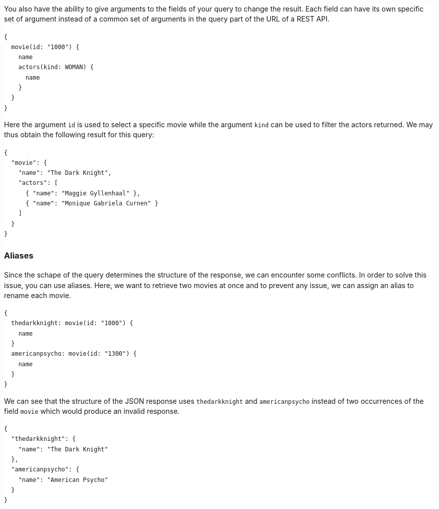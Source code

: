 You also have the ability to give arguments to the fields of your query to change the result. Each field can have its own specific set of argument instead of a common set of arguments in the query part of the URL of a REST API.

```
{
  movie(id: "1000") {
    name
    actors(kind: WOMAN) {
      name
    }
  }
}
```

Here the argument ```id``` is used to select a specific movie while the argument ```kind``` can be used to filter the actors returned. We may thus obtain the following result for this query:

```
{
  "movie": {
    "name": "The Dark Knight",
    "actors": [
      { "name": "Maggie Gyllenhaal" },
      { "name": "Monique Gabriela Curnen" }
    ]
  }
}
```

### Aliases

Since the schape of the query determines the structure of the response, we can encounter some conflicts. In order to solve this issue, you can use aliases. Here, we want to retrieve two movies at once and to prevent any issue, we can assign an alias to rename each movie.

```
{
  thedarkknight: movie(id: "1000") {
    name
  }
  americanpsycho: movie(id: "1300") {
    name
  }
}
```

We can see that the structure of the JSON response uses ```thedarkknight``` and ```americanpsycho``` instead of two occurrences of the field ```movie``` which would produce an invalid response.

```
{
  "thedarkknight": {
    "name": "The Dark Knight"
  },
  "americanpsycho": {
    "name": "American Psycho"
  }
}
```
